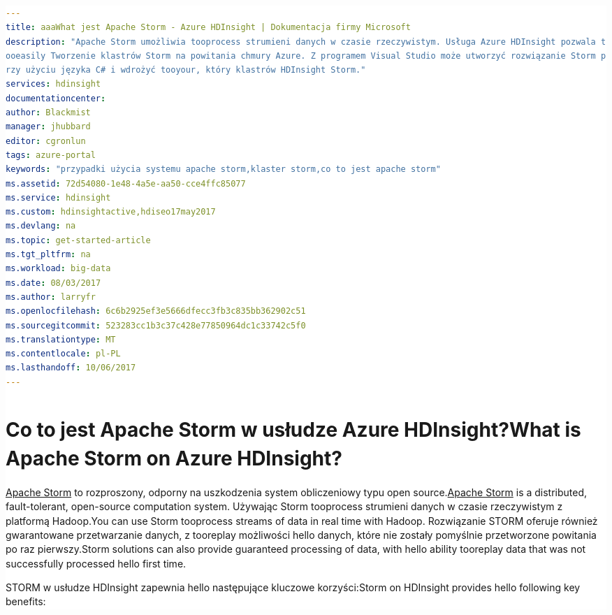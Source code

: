 ```yaml
---
title: aaaWhat jest Apache Storm - Azure HDInsight | Dokumentacja firmy Microsoft
description: "Apache Storm umożliwia tooprocess strumieni danych w czasie rzeczywistym. Usługa Azure HDInsight pozwala tooeasily Tworzenie klastrów Storm na powitania chmury Azure. Z programem Visual Studio może utworzyć rozwiązanie Storm przy użyciu języka C# i wdrożyć tooyour, który klastrów HDInsight Storm."
services: hdinsight
documentationcenter: 
author: Blackmist
manager: jhubbard
editor: cgronlun
tags: azure-portal
keywords: "przypadki użycia systemu apache storm,klaster storm,co to jest apache storm"
ms.assetid: 72d54080-1e48-4a5e-aa50-cce4ffc85077
ms.service: hdinsight
ms.custom: hdinsightactive,hdiseo17may2017
ms.devlang: na
ms.topic: get-started-article
ms.tgt_pltfrm: na
ms.workload: big-data
ms.date: 08/03/2017
ms.author: larryfr
ms.openlocfilehash: 6c6b2925ef3e5666dfecc3fb3c835bb362902c51
ms.sourcegitcommit: 523283cc1b3c37c428e77850964dc1c33742c5f0
ms.translationtype: MT
ms.contentlocale: pl-PL
ms.lasthandoff: 10/06/2017
---
```

# <a name="what-is-apache-storm-on-azure-hdinsight"></a><span data-ttu-id="fadca-106">Co to jest Apache Storm w usłudze Azure HDInsight?</span><span class="sxs-lookup"><span data-stu-id="fadca-106">What is Apache Storm on Azure HDInsight?</span></span>

<span data-ttu-id="fadca-107">[Apache Storm](http://storm.apache.org/) to rozproszony, odporny na uszkodzenia system obliczeniowy typu open source.</span><span class="sxs-lookup"><span data-stu-id="fadca-107">[Apache Storm](http://storm.apache.org/) is a distributed, fault-tolerant, open-source computation system.</span></span> <span data-ttu-id="fadca-108">Używając Storm tooprocess strumieni danych w czasie rzeczywistym z platformą Hadoop.</span><span class="sxs-lookup"><span data-stu-id="fadca-108">You can use Storm tooprocess streams of data in real time with Hadoop.</span></span> <span data-ttu-id="fadca-109">Rozwiązanie STORM oferuje również gwarantowane przetwarzanie danych, z tooreplay możliwości hello danych, które nie zostały pomyślnie przetworzone powitania po raz pierwszy.</span><span class="sxs-lookup"><span data-stu-id="fadca-109">Storm solutions can also provide guaranteed processing of data, with hello ability tooreplay data that was not successfully processed hello first time.</span></span>

<span data-ttu-id="fadca-110">STORM w usłudze HDInsight zapewnia hello następujące kluczowe korzyści:</span><span class="sxs-lookup"><span data-stu-id="fadca-110">Storm on HDInsight provides hello following key benefits:</span></span>
